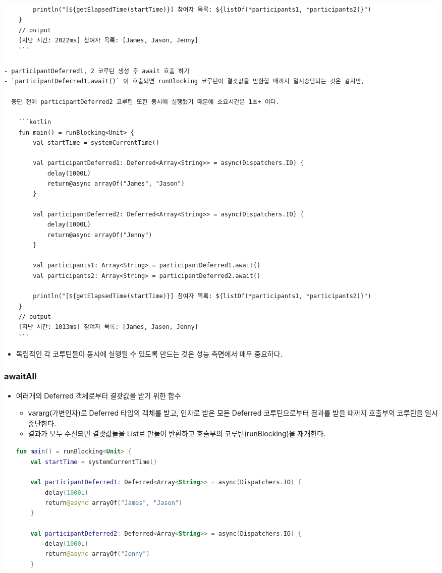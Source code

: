             println("[${getElapsedTime(startTime)}] 참여자 목록: ${listOf(*participants1, *participants2)}")
        }
        // output
        [지난 시간: 2022ms] 참여자 목록: [James, Jason, Jenny]
        ```

    - participantDeferred1, 2 코루틴 생성 후 await 호출 하기
    - `participantDeferred1.await()` 이 호출되면 runBlocking 코루틴이 결괏값을 반환할 때까지 일시중단되는 것은 같지만,

      중단 전에 participantDeferred2 코루틴 또한 동시에 실행됐기 때문에 소요시간은 1초+ 이다.

        ```kotlin
        fun main() = runBlocking<Unit> {
            val startTime = systemCurrentTime()
        
            val participantDeferred1: Deferred<Array<String>> = async(Dispatchers.IO) {
                delay(1000L)
                return@async arrayOf("James", "Jason")
            }
        
            val participantDeferred2: Deferred<Array<String>> = async(Dispatchers.IO) {
                delay(1000L)
                return@async arrayOf("Jenny")
            }
        
            val participants1: Array<String> = participantDeferred1.await()
            val participants2: Array<String> = participantDeferred2.await()
        
            println("[${getElapsedTime(startTime)}] 참여자 목록: ${listOf(*participants1, *participants2)}")
        }
        // output
        [지난 시간: 1013ms] 참여자 목록: [James, Jason, Jenny]
        ```


- 독립적인 각 코루틴들이 동시에 실행될 수 있도록 만드는 것은 성능 측면에서 매우 중요하다.

### awaitAll

- 여러개의 Deferred 객체로부터 결괏값을 받기 위한 함수
    - vararg(가변인자)로 Deferred 타입의 객체를 받고, 인자로 받은 모든 Deferred 코루틴으로부터 결과를 받을 때까지 호출부의 코루틴을 일시 중단한다.
    - 결과가 모두 수신되면 결괏값들을 List로 만들어 반환하고 호출부의 코루틴(runBlocking)을 재개한다.

    ```kotlin
    fun main() = runBlocking<Unit> {
        val startTime = systemCurrentTime()
    
        val participantDeferred1: Deferred<Array<String>> = async(Dispatchers.IO) {
            delay(1000L)
            return@async arrayOf("James", "Jason")
        }
    
        val participantDeferred2: Deferred<Array<String>> = async(Dispatchers.IO) {
            delay(1000L)
            return@async arrayOf("Jenny")
        }
    